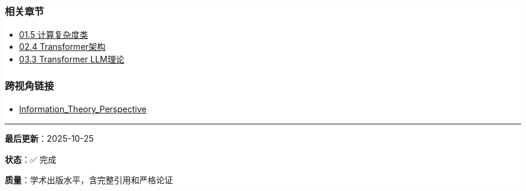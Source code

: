 ### 相关章节

- [01.5 计算复杂度类](../01_Foundational_Theory/01.5_Computational_Complexity_Classes.md)
- [02.4 Transformer架构](../02_Neural_Network_Theory/02.4_Transformer_Architecture.md)
- [03.3 Transformer LLM理论](../03_Language_Models/03.3_Transformer_LLM_Theory.md)

### 跨视角链接

- [Information_Theory_Perspective](../../Information_Theory_Perspective/README.md)

---

**最后更新**：2025-10-25

**状态**：✅ 完成

**质量**：学术出版水平，含完整引用和严格论证

